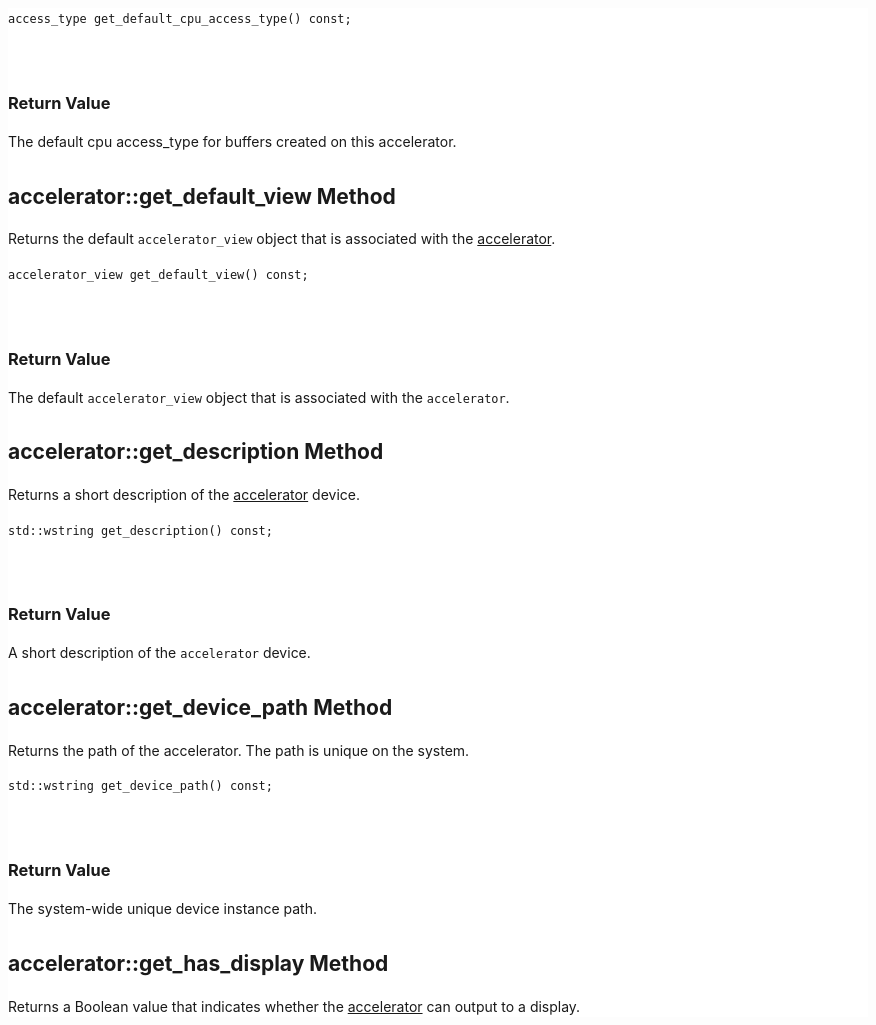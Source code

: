 ```  
access_type get_default_cpu_access_type() const;

 
```  
  
### Return Value  
 The default cpu access_type for buffers created on this accelerator.  
  
##  <a name="get_default_view"></a>  accelerator::get_default_view Method  
 Returns the default `accelerator_view` object that is associated with the [accelerator](accelerator-class.md).  
  
```  
accelerator_view get_default_view() const;

 
```  
  
### Return Value  
 The default `accelerator_view` object that is associated with the `accelerator`.  
  
##  <a name="get_description"></a>  accelerator::get_description Method  
 Returns a short description of the [accelerator](accelerator-class.md) device.  
  
```  
std::wstring get_description() const;

 
```  
  
### Return Value  
 A short description of the `accelerator` device.  
  
##  <a name="get_device_path"></a>  accelerator::get_device_path Method  
 Returns the path of the accelerator. The path is unique on the system.  
  
```  
std::wstring get_device_path() const;

 
```  
  
### Return Value  
 The system-wide unique device instance path.  
  
##  <a name="get_has_display"></a>  accelerator::get_has_display Method  
 Returns a Boolean value that indicates whether the [accelerator](accelerator-class.md) can output to a display.  
  
